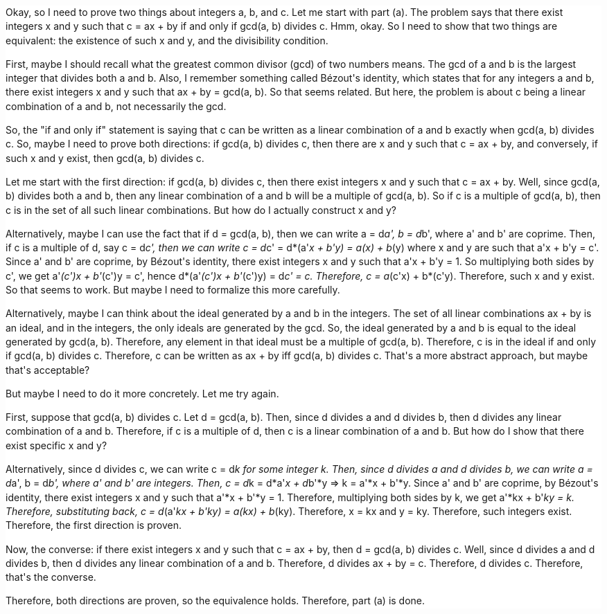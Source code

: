 <think>
Okay, so I need to prove two things about integers a, b, and c. Let me start with part (a). The problem says that there exist integers x and y such that c = ax + by if and only if gcd(a, b) divides c. Hmm, okay. So I need to show that two things are equivalent: the existence of such x and y, and the divisibility condition.

First, maybe I should recall what the greatest common divisor (gcd) of two numbers means. The gcd of a and b is the largest integer that divides both a and b. Also, I remember something called Bézout's identity, which states that for any integers a and b, there exist integers x and y such that ax + by = gcd(a, b). So that seems related. But here, the problem is about c being a linear combination of a and b, not necessarily the gcd. 

So, the "if and only if" statement is saying that c can be written as a linear combination of a and b exactly when gcd(a, b) divides c. So, maybe I need to prove both directions: if gcd(a, b) divides c, then there are x and y such that c = ax + by, and conversely, if such x and y exist, then gcd(a, b) divides c.

Let me start with the first direction: if gcd(a, b) divides c, then there exist integers x and y such that c = ax + by. Well, since gcd(a, b) divides both a and b, then any linear combination of a and b will be a multiple of gcd(a, b). So if c is a multiple of gcd(a, b), then c is in the set of all such linear combinations. But how do I actually construct x and y?

Alternatively, maybe I can use the fact that if d = gcd(a, b), then we can write a = d*a', b = d*b', where a' and b' are coprime. Then, if c is a multiple of d, say c = d*c', then we can write c = d*c' = d*(a'*x + b'*y) = a*(x) + b*(y) where x and y are such that a'x + b'y = c'. Since a' and b' are coprime, by Bézout's identity, there exist integers x and y such that a'x + b'y = 1. So multiplying both sides by c', we get a'*(c')x + b'*(c')y = c', hence d*(a'*(c')x + b'*(c')y) = d*c' = c. Therefore, c = a*(c'x) + b*(c'y). Therefore, such x and y exist. So that seems to work. But maybe I need to formalize this more carefully.

Alternatively, maybe I can think about the ideal generated by a and b in the integers. The set of all linear combinations ax + by is an ideal, and in the integers, the only ideals are generated by the gcd. So, the ideal generated by a and b is equal to the ideal generated by gcd(a, b). Therefore, any element in that ideal must be a multiple of gcd(a, b). Therefore, c is in the ideal if and only if gcd(a, b) divides c. Therefore, c can be written as ax + by iff gcd(a, b) divides c. That's a more abstract approach, but maybe that's acceptable?

But maybe I need to do it more concretely. Let me try again.

First, suppose that gcd(a, b) divides c. Let d = gcd(a, b). Then, since d divides a and d divides b, then d divides any linear combination of a and b. Therefore, if c is a multiple of d, then c is a linear combination of a and b. But how do I show that there exist specific x and y?

Alternatively, since d divides c, we can write c = d*k for some integer k. Then, since d divides a and d divides b, we can write a = d*a', b = d*b', where a' and b' are integers. Then, c = d*k = d*a'*x + d*b'*y => k = a'*x + b'*y. Since a' and b' are coprime, by Bézout's identity, there exist integers x and y such that a'*x + b'*y = 1. Therefore, multiplying both sides by k, we get a'*kx + b'*ky = k. Therefore, substituting back, c = d*(a'*kx + b'*ky) = a*(kx) + b*(ky). Therefore, x = kx and y = ky. Therefore, such integers exist. Therefore, the first direction is proven.

Now, the converse: if there exist integers x and y such that c = ax + by, then d = gcd(a, b) divides c. Well, since d divides a and d divides b, then d divides any linear combination of a and b. Therefore, d divides ax + by = c. Therefore, d divides c. Therefore, that's the converse.

Therefore, both directions are proven, so the equivalence holds. Therefore, part (a) is done.

